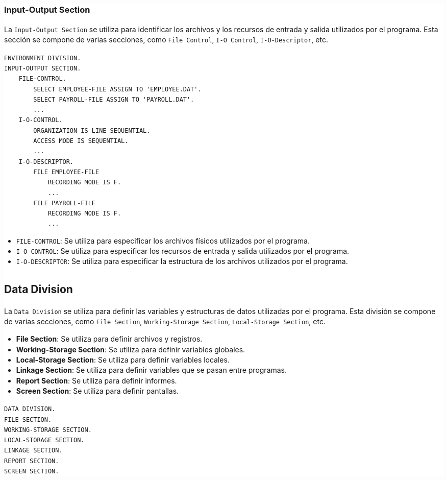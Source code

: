 ### Input-Output Section

La `Input-Output Section` se utiliza para identificar los archivos y los recursos de entrada y salida utilizados por el programa. Esta sección se compone de varias secciones, como `File Control`, `I-O Control`, `I-O-Descriptor`, etc.

```cobol
ENVIRONMENT DIVISION.
INPUT-OUTPUT SECTION.
    FILE-CONTROL.
        SELECT EMPLOYEE-FILE ASSIGN TO 'EMPLOYEE.DAT'.
        SELECT PAYROLL-FILE ASSIGN TO 'PAYROLL.DAT'.
        ...
    I-O-CONTROL.
        ORGANIZATION IS LINE SEQUENTIAL.
        ACCESS MODE IS SEQUENTIAL.
        ...
    I-O-DESCRIPTOR.
        FILE EMPLOYEE-FILE
            RECORDING MODE IS F.
            ...
        FILE PAYROLL-FILE
            RECORDING MODE IS F.
            ...
```

* `FILE-CONTROL`: Se utiliza para especificar los archivos físicos utilizados por el programa.
* `I-O-CONTROL`: Se utiliza para especificar los recursos de entrada y salida utilizados por el programa.
* `I-O-DESCRIPTOR`: Se utiliza para especificar la estructura de los archivos utilizados por el programa.


## Data Division

La `Data Division` se utiliza para definir las variables y estructuras de datos utilizadas por el programa. Esta división se compone de varias secciones, como `File Section`, `Working-Storage Section`, `Local-Storage Section`, etc.

- **File Section**: Se utiliza para definir archivos y registros.
- **Working-Storage Section**: Se utiliza para definir variables globales.
- **Local-Storage Section**: Se utiliza para definir variables locales.
- **Linkage Section**: Se utiliza para definir variables que se pasan entre programas.
- **Report Section**: Se utiliza para definir informes.
- **Screen Section**: Se utiliza para definir pantallas.

```cobol
DATA DIVISION.
FILE SECTION.
WORKING-STORAGE SECTION.
LOCAL-STORAGE SECTION.
LINKAGE SECTION.
REPORT SECTION.
SCREEN SECTION.
```
